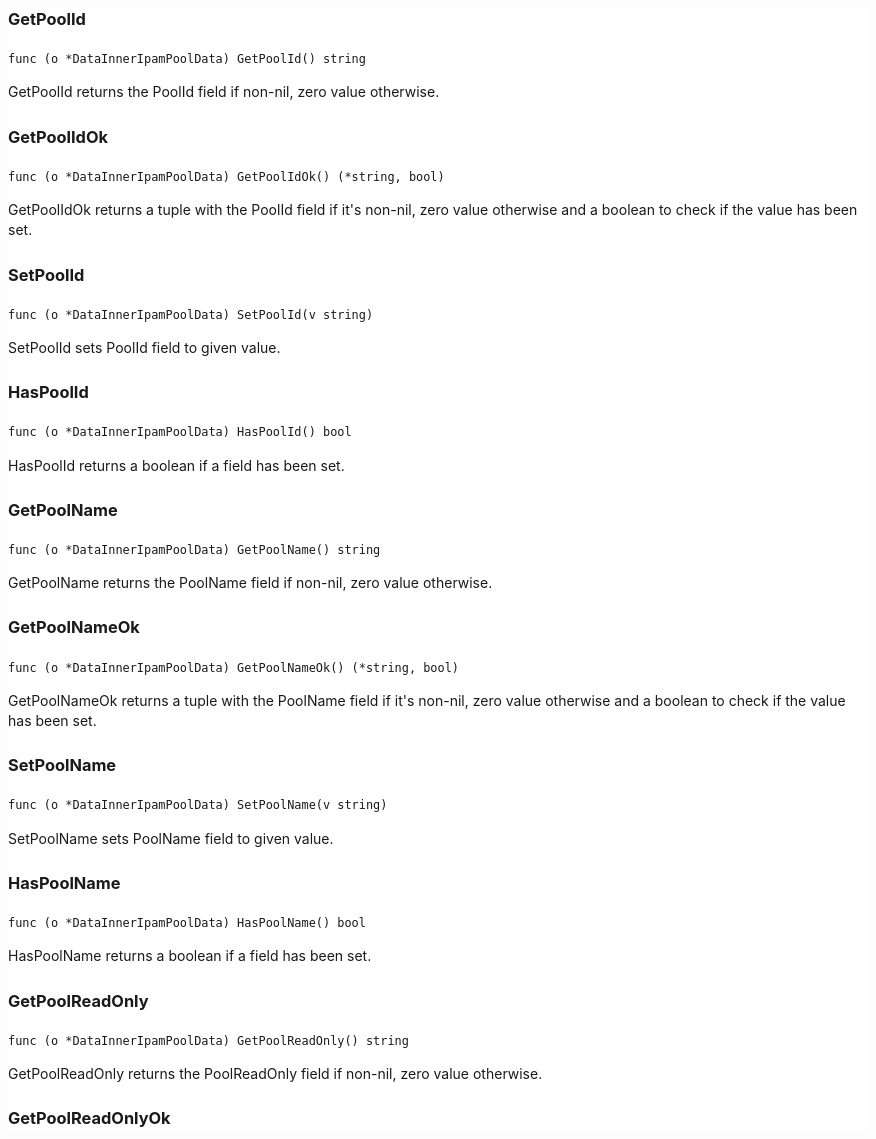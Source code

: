 ### GetPoolId

`func (o *DataInnerIpamPoolData) GetPoolId() string`

GetPoolId returns the PoolId field if non-nil, zero value otherwise.

### GetPoolIdOk

`func (o *DataInnerIpamPoolData) GetPoolIdOk() (*string, bool)`

GetPoolIdOk returns a tuple with the PoolId field if it's non-nil, zero value otherwise
and a boolean to check if the value has been set.

### SetPoolId

`func (o *DataInnerIpamPoolData) SetPoolId(v string)`

SetPoolId sets PoolId field to given value.

### HasPoolId

`func (o *DataInnerIpamPoolData) HasPoolId() bool`

HasPoolId returns a boolean if a field has been set.

### GetPoolName

`func (o *DataInnerIpamPoolData) GetPoolName() string`

GetPoolName returns the PoolName field if non-nil, zero value otherwise.

### GetPoolNameOk

`func (o *DataInnerIpamPoolData) GetPoolNameOk() (*string, bool)`

GetPoolNameOk returns a tuple with the PoolName field if it's non-nil, zero value otherwise
and a boolean to check if the value has been set.

### SetPoolName

`func (o *DataInnerIpamPoolData) SetPoolName(v string)`

SetPoolName sets PoolName field to given value.

### HasPoolName

`func (o *DataInnerIpamPoolData) HasPoolName() bool`

HasPoolName returns a boolean if a field has been set.

### GetPoolReadOnly

`func (o *DataInnerIpamPoolData) GetPoolReadOnly() string`

GetPoolReadOnly returns the PoolReadOnly field if non-nil, zero value otherwise.

### GetPoolReadOnlyOk
